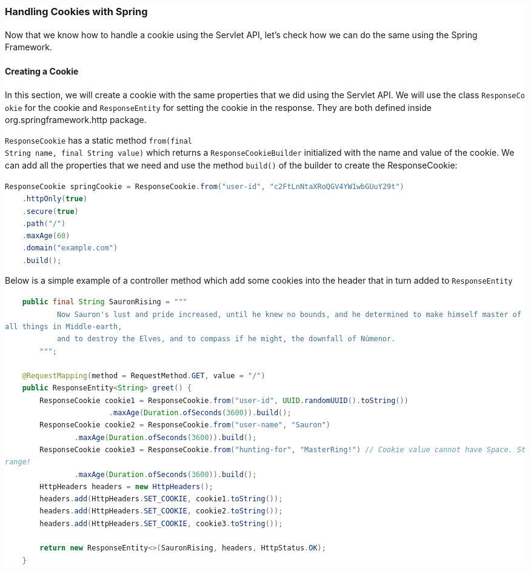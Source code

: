 ### Handling Cookies with Spring
Now that we know how to handle a cookie using the Servlet API, let’s check how we can do the same using the Spring Framework.

#### Creating a Cookie
In this section, we will create a cookie with the same properties that we did using the Servlet API.
We will use the class <code>ResponseCookie</code> for the cookie and <code>ResponseEntity</code> for setting the cookie in the response. They are both defined inside org.springframework.http package.

<code>ResponseCookie</code> has a static method <code>from(final String name, final String value)</code> which returns a <code>ResponseCookieBuilder</code> initialized with the name and value of the cookie.
We can add all the properties that we need and use the method <code>build()</code> of the builder to create the ResponseCookie:


```java
ResponseCookie springCookie = ResponseCookie.from("user-id", "c2FtLnNtaXRoQGV4YW1wbGUuY29t")
    .httpOnly(true)
    .secure(true)
    .path("/")
    .maxAge(60)
    .domain("example.com")
    .build();
```
Below is a simple example of a controller method which add some cookies into the header that in turn added to <code>ResponseEntity</code>

```java
    public final String SauronRising = """
            Now Sauron's lust and pride increased, until he knew no bounds, and he determined to make himself master of all things in Middle-earth, 
            and to destroy the Elves, and to compass if he might, the downfall of Númenor.   
        """;

    @RequestMapping(method = RequestMethod.GET, value = "/")
    public ResponseEntity<String> greet() {
        ResponseCookie cookie1 = ResponseCookie.from("user-id", UUID.randomUUID().toString())
                        .maxAge(Duration.ofSeconds(3600)).build();
        ResponseCookie cookie2 = ResponseCookie.from("user-name", "Sauron")
                .maxAge(Duration.ofSeconds(3600)).build();
        ResponseCookie cookie3 = ResponseCookie.from("hunting-for", "MasterRing!") // Cookie value cannot have Space. Strange!
                .maxAge(Duration.ofSeconds(3600)).build();
        HttpHeaders headers = new HttpHeaders();
        headers.add(HttpHeaders.SET_COOKIE, cookie1.toString());
        headers.add(HttpHeaders.SET_COOKIE, cookie2.toString());
        headers.add(HttpHeaders.SET_COOKIE, cookie3.toString());
       
        return new ResponseEntity<>(SauronRising, headers, HttpStatus.OK);
    }
```
